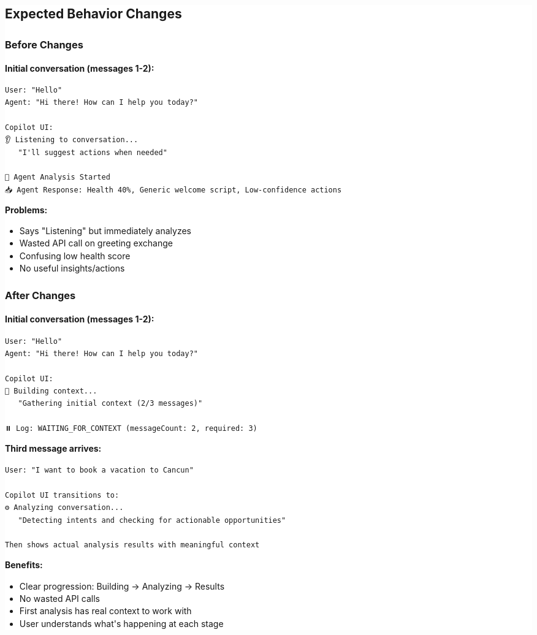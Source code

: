 ## Expected Behavior Changes

### Before Changes

**Initial conversation (messages 1-2):**
```
User: "Hello"
Agent: "Hi there! How can I help you today?"

Copilot UI:
👂 Listening to conversation...
   "I'll suggest actions when needed"

🤖 Agent Analysis Started
📥 Agent Response: Health 40%, Generic welcome script, Low-confidence actions
```

**Problems:**
- Says "Listening" but immediately analyzes
- Wasted API call on greeting exchange
- Confusing low health score
- No useful insights/actions

### After Changes

**Initial conversation (messages 1-2):**
```
User: "Hello"
Agent: "Hi there! How can I help you today?"

Copilot UI:
🧠 Building context...
   "Gathering initial context (2/3 messages)"

⏸️ Log: WAITING_FOR_CONTEXT (messageCount: 2, required: 3)
```

**Third message arrives:**
```
User: "I want to book a vacation to Cancun"

Copilot UI transitions to:
⚙️ Analyzing conversation...
   "Detecting intents and checking for actionable opportunities"

Then shows actual analysis results with meaningful context
```

**Benefits:**
- Clear progression: Building → Analyzing → Results
- No wasted API calls
- First analysis has real context to work with
- User understands what's happening at each stage
